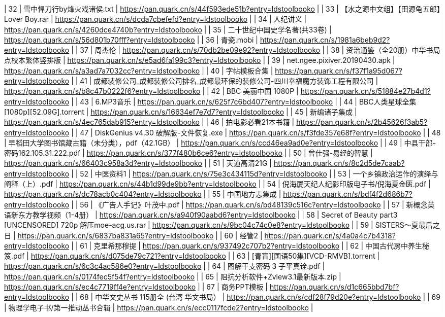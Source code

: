 | 32   | 雪中悍刀行by烽火戏诸侯.txt                                   | https://pan.quark.cn/s/44f593ede51b?entry=ldstoolbooko |
| 33   | 【水之源中文组】【田源龟五郎】Lover Boy.rar                  | https://pan.quark.cn/s/dcda7cbefefd?entry=ldstoolbooko |
| 34   | 人纪讲义                                                     | https://pan.quark.cn/s/4260dce4740b?entry=ldstoolbooko |
| 35   | 二十世纪中国史学名著(共33卷)                                 | https://pan.quark.cn/s/56d801b70fff?entry=ldstoolbooko |
| 36   | 青瓷.mobi                                                    | https://pan.quark.cn/s/1981a6beb9d2?entry=ldstoolbooko |
| 37   | 周杰伦                                                       | https://pan.quark.cn/s/70db2be09e92?entry=ldstoolbooko |
| 38   | 资治通鉴（全20册）中华书局点校本繁体竖排版                   | https://pan.quark.cn/s/e5ad6fa199c3?entry=ldstoolbooko |
| 39   | net.ngee.pixiver.20190430.apk                                | https://pan.quark.cn/s/a3ad7a7032cc?entry=ldstoolbooko |
| 40   | 字帖模板合集                                                 | https://pan.quark.cn/s/f37f1a95d067?entry=ldstoolbooko |
| 41   | 成都装修公司_成都装修公司排名_成都最环保的装修公司-四川幸福魔方装饰工程有限公司 | https://pan.quark.cn/s/b8c47b0222f6?entry=ldstoolbooko |
| 42   | BBC 美丽中国 1080P                                           | https://pan.quark.cn/s/51884e27b4d1?entry=ldstoolbooko |
| 43   | 6.MP3音乐                                                    | https://pan.quark.cn/s/625f7c6bd407?entry=ldstoolbooko |
| 44   | BBC人类星球全集[1080p][52.09G].torrent                       | https://pan.quark.cn/s/16634ef7e7d7?entry=ldstoolbooko |
| 45   | 新编诸子集成                                                 | https://pan.quark.cn/s/4ec765dab915?entry=ldstoolbooko |
| 46   | 拍电影必看21本书籍                                           | https://pan.quark.cn/s/2b45626f3ab5?entry=ldstoolbooko |
| 47   | DiskGenius v4.30 破解版-文件恢复.exe                         | https://pan.quark.cn/s/f3fde357e68f?entry=ldstoolbooko |
| 48   | 早稻田大学图书馆藏古籍（未分类），pdf（42.1GB）              | https://pan.quark.cn/s/ccd46ea9ad0e?entry=ldstoolbooko |
| 49   | 中县干部-密码162.105.31.222.pdf                              | https://pan.quark.cn/s/377f480b6ce6?entry=ldstoolbooko |
| 50   | 曾仕强-易经的智慧                                            | https://pan.quark.cn/s/66403c958a3d?entry=ldstoolbooko |
| 51   | 天道高清21G                                                  | https://pan.quark.cn/s/8c2d5de7caab?entry=ldstoolbooko |
| 52   | 中医资料1                                                    | https://pan.quark.cn/s/75e3c434115d?entry=ldstoolbooko |
| 53   | 一个乡镇政治运作的演绎与阐释（上）.pdf                       | https://pan.quark.cn/s/44b1d99de9bb?entry=ldstoolbooko |
| 54   | 倪海厦天纪人纪影印版电子书/倪海夏金匮.pdf                    | https://pan.quark.cn/s/dc78acb0c404?entry=ldstoolbooko |
| 55   | 中国地方志集成                                               | https://pan.quark.cn/s/bdf4f2d686b7?entry=ldstoolbooko |
| 56   | 《广告人手记》叶茂中.pdf                                     | https://pan.quark.cn/s/bd48139c516c?entry=ldstoolbooko |
| 57   | 新概念英语新东方教学视频（1-4册）                            | https://pan.quark.cn/s/a940f90aabd6?entry=ldstoolbooko |
| 58   | Secret of Beauty part3 [UNCENSORED] 720p 解压moe-acg.us.rar  | https://pan.quark.cn/s/9bc04c74c0e8?entry=ldstoolbooko |
| 59   | SISTERS～夏最后之日                                          | https://pan.quark.cn/s/6837ba831a65?entry=ldstoolbooko |
| 60   | 经管2                                                        | https://pan.quark.cn/s/4a0a4c7b4318?entry=ldstoolbooko |
| 61   | 克里希那穆提                                                 | https://pan.quark.cn/s/937492c707b2?entry=ldstoolbooko |
| 62   | 中国古代房中养生秘笈.pdf                                     | https://pan.quark.cn/s/d075de79c721?entry=ldstoolbooko |
| 63   | [青盲][国语50集][VCD-RMVB].torrent                           | https://pan.quark.cn/s/6c3c4ac586e0?entry=ldstoolbooko |
| 64   | 图解干支密码 3 子平真诠.pdf                                  | https://pan.quark.cn/s/0174fec5f54f?entry=ldstoolbooko |
| 65   | 阻抗分析软件+Zview3.1最新版本.zip                            | https://pan.quark.cn/s/ec4c7719ff4e?entry=ldstoolbooko |
| 67   | 商务PPT模板                                                  | https://pan.quark.cn/s/d1c665bbd7bf?entry=ldstoolbooko |
| 68   | 中华文史丛书 115册全 (台湾 华文书局）                        | https://pan.quark.cn/s/cdf28f79d20e?entry=ldstoolbooko |
| 69   | 物理学电子书/第一推动丛书合辑                                | https://pan.quark.cn/s/ecc0117fcde2?entry=ldstoolbooko |